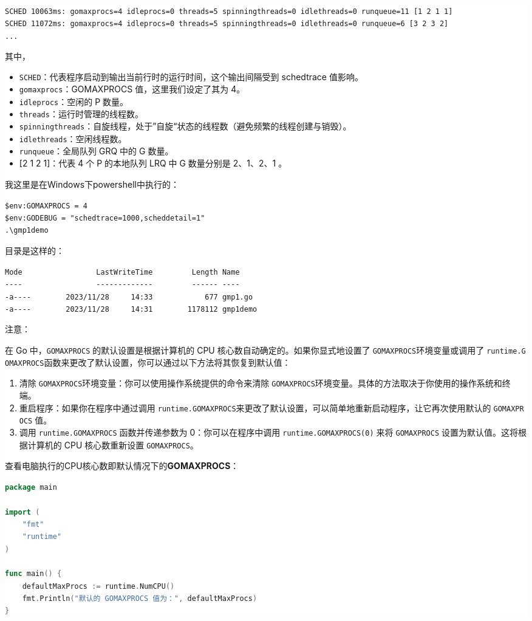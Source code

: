 ```
SCHED 10063ms: gomaxprocs=4 idleprocs=0 threads=5 spinningthreads=0 idlethreads=0 runqueue=11 [1 2 1 1]
SCHED 11072ms: gomaxprocs=4 idleprocs=0 threads=5 spinningthreads=0 idlethreads=0 runqueue=6 [3 2 3 2]
...
```

其中，

* ​`SCHED`​：代表程序启动到输出当前行时的运行时间，这个输出间隔受到 schedtrace 值影响。
* ​`gomaxprocs`​：GOMAXPROCS 值，这里我们设定了其为 4。
* ​`idleprocs`​：空闲的 P 数量。
* ​`threads`​：运行时管理的线程数。
* ​`spinningthreads`​：自旋线程，处于”自旋“状态的线程数（避免频繁的线程创建与销毁）。
* ​`idlethreads`​：空闲线程数。
* ​`runqueue`​：全局队列 GRQ 中的 G 数量。
* [2 1 2 1]：代表 4 个 P 的本地队列 LRQ 中 G 数量分别是 2、1、2、1 。

我这里是在Windows下powershell中执行的：

```shell
$env:GOMAXPROCS = 4
$env:GODEBUG = "schedtrace=1000,scheddetail=1"
.\gmp1demo
```

目录是这样的：

```shell
Mode                 LastWriteTime         Length Name
----                 -------------         ------ ----
-a----        2023/11/28     14:33            677 gmp1.go
-a----        2023/11/28     14:31        1178112 gmp1demo
```

注意：

在 Go 中，`GOMAXPROCS`​ 的默认设置是根据计算机的 CPU 核心数自动确定的。如果你显式地设置了 `GOMAXPROCS`​ 环境变量或调用了 `runtime.GOMAXPROCS`​ 函数来更改了默认设置，你可以通过以下方法将其恢复到默认值：

1. 清除 `GOMAXPROCS`​ 环境变量：你可以使用操作系统提供的命令来清除 `GOMAXPROCS`​ 环境变量。具体的方法取决于你使用的操作系统和终端。
2. 重启程序：如果你在程序中通过调用 `runtime.GOMAXPROCS`​ 来更改了默认设置，可以简单地重新启动程序，让它再次使用默认的 `GOMAXPROCS`​ 值。
3. 调用 `runtime.GOMAXPROCS`​ 函数并传递参数为 0：你可以在程序中调用 `runtime.GOMAXPROCS(0)`​ 来将 `GOMAXPROCS`​ 设置为默认值。这将根据计算机的 CPU 核心数重新设置 `GOMAXPROCS`​。

查看电脑执行的CPU核心数即默认情况下的<span style="font-weight: bold;" data-type="strong">GOMAXPROCS</span>：

```go
package main

import (
	"fmt"
	"runtime"
)

func main() {
	defaultMaxProcs := runtime.NumCPU()
	fmt.Println("默认的 GOMAXPROCS 值为：", defaultMaxProcs)
}

```
